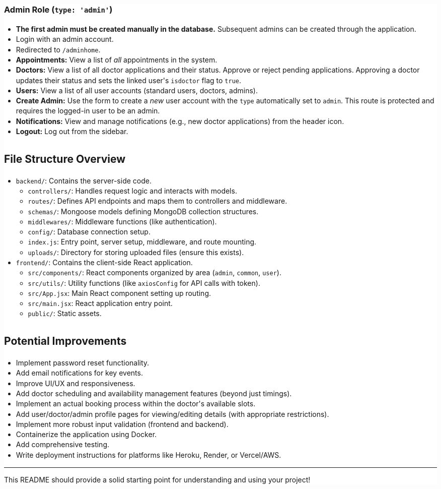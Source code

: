 ### Admin Role (`type: 'admin'`)

*   **The first admin must be created manually in the database.** Subsequent admins can be created through the application.
*   Login with an admin account.
*   Redirected to `/adminhome`.
*   **Appointments:** View a list of *all* appointments in the system.
*   **Doctors:** View a list of all doctor applications and their status. Approve or reject pending applications. Approving a doctor updates their status and sets the linked user's `isdoctor` flag to `true`.
*   **Users:** View a list of all user accounts (standard users, doctors, admins).
*   **Create Admin:** Use the form to create a *new* user account with the `type` automatically set to `admin`. This route is protected and requires the logged-in user to be an admin.
*   **Notifications:** View and manage notifications (e.g., new doctor applications) from the header icon.
*   **Logout:** Log out from the sidebar.

## File Structure Overview

*   `backend/`: Contains the server-side code.
    *   `controllers/`: Handles request logic and interacts with models.
    *   `routes/`: Defines API endpoints and maps them to controllers and middleware.
    *   `schemas/`: Mongoose models defining MongoDB collection structures.
    *   `middlewares/`: Middleware functions (like authentication).
    *   `config/`: Database connection setup.
    *   `index.js`: Entry point, server setup, middleware, and route mounting.
    *   `uploads/`: Directory for storing uploaded files (ensure this exists).
*   `frontend/`: Contains the client-side React application.
    *   `src/components/`: React components organized by area (`admin`, `common`, `user`).
    *   `src/utils/`: Utility functions (like `axiosConfig` for API calls with token).
    *   `src/App.jsx`: Main React component setting up routing.
    *   `src/main.jsx`: React application entry point.
    *   `public/`: Static assets.

## Potential Improvements

*   Implement password reset functionality.
*   Add email notifications for key events.
*   Improve UI/UX and responsiveness.
*   Add doctor scheduling and availability management features (beyond just timings).
*   Implement an actual booking process within the doctor's available slots.
*   Add user/doctor/admin profile pages for viewing/editing details (with appropriate restrictions).
*   Implement more robust input validation (frontend and backend).
*   Containerize the application using Docker.
*   Add comprehensive testing.
*   Write deployment instructions for platforms like Heroku, Render, or Vercel/AWS.

---

This README should provide a solid starting point for understanding and using your project!
